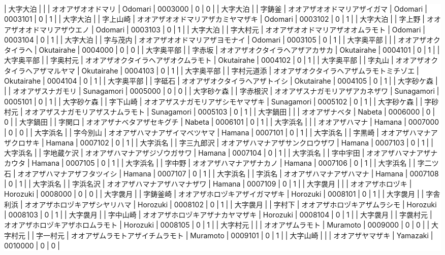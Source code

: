 | 大字大泊 |  |  | オオアザオオドマリ | Odomari | 0003000 | 0 | 0 |
| 大字大泊 |  | 字鋳釜 | オオアザオオドマリアザイガマ | Odomari | 0003101 | 0 | 1 |
| 大字大泊 |  | 字上山崎 | オオアザオオドマリアザカミヤマザキ | Odomari | 0003102 | 0 | 1 |
| 大字大泊 |  | 字上野 | オオアザオオドマリアザウエノ | Odomari | 0003103 | 0 | 1 |
| 大字大泊 |  | 字大村元 | オオアザオオドマリアザオオムラモト | Odomari | 0003104 | 0 | 1 |
| 大字大泊 |  | 字与茂内 | オオアザオオドマリアザヨモナイ | Odomari | 0003105 | 0 | 1 |
| 大字奥平部 |  |  | オオアザオクタイラヘ | Okutairahe | 0004000 | 0 | 0 |
| 大字奥平部 |  | 字赤坂 | オオアザオクタイラヘアザアカサカ | Okutairahe | 0004101 | 0 | 1 |
| 大字奥平部 |  | 字奥村元 | オオアザオクタイラヘアザオクムラモト | Okutairahe | 0004102 | 0 | 1 |
| 大字奥平部 |  | 字丸山 | オオアザオクタイラヘアザマルヤマ | Okutairahe | 0004103 | 0 | 1 |
| 大字奥平部 |  | 字村元道添 | オオアザオクタイラヘアザムラモトミチゾエ | Okutairahe | 0004104 | 0 | 1 |
| 大字奥平部 |  | 字砥石 | オオアザオクタイラヘアザトイシ | Okutairahe | 0004105 | 0 | 1 |
| 大字砂ケ森 |  |  | オオアザスナガモリ | Sunagamori | 0005000 | 0 | 0 |
| 大字砂ケ森 |  | 字赤根沢 | オオアザスナガモリアザアカネザワ | Sunagamori | 0005101 | 0 | 1 |
| 大字砂ケ森 |  | 字下山崎 | オオアザスナガモリアザシモヤマザキ | Sunagamori | 0005102 | 0 | 1 |
| 大字砂ケ森 |  | 字砂村元 | オオアザスナガモリアザスナムラモト | Sunagamori | 0005103 | 0 | 1 |
| 大字鍋田 |  |  | オオアザナベタ | Nabeta | 0006000 | 0 | 0 |
| 大字鍋田 |  | 字関口 | オオアザナベタアザセキグチ | Nabeta | 0006101 | 0 | 1 |
| 大字浜名 |  |  | オオアザハマナ | Hamana | 0007000 | 0 | 0 |
| 大字浜名 |  | 字今別山 | オオアザハマナアザイマベツヤマ | Hamana | 0007101 | 0 | 1 |
| 大字浜名 |  | 字黒崎 | オオアザハマナアザクロサキ | Hamana | 0007102 | 0 | 1 |
| 大字浜名 |  | 字三九郎沢 | オオアザハマナアザサンクロウザワ | Hamana | 0007103 | 0 | 1 |
| 大字浜名 |  | 字地蔵ケ沢 | オオアザハマナアザジゾウガサワ | Hamana | 0007104 | 0 | 1 |
| 大字浜名 |  | 字中宇田 | オオアザハマナアザナカウタ | Hamana | 0007105 | 0 | 1 |
| 大字浜名 |  | 字中野 | オオアザハマナアザナカノ | Hamana | 0007106 | 0 | 1 |
| 大字浜名 |  | 字二ツ石 | オオアザハマナアザフタツイシ | Hamana | 0007107 | 0 | 1 |
| 大字浜名 |  | 字浜名 | オオアザハマナアザハマナ | Hamana | 0007108 | 0 | 1 |
| 大字浜名 |  | 字浜名沢 | オオアザハマナアザハマナザワ | Hamana | 0007109 | 0 | 1 |
| 大字袰月 |  |  | オオアザホロヅキ | Horozuki | 0008000 | 0 | 0 |
| 大字袰月 |  | 字鋳釜崎 | オオアザホロヅキアザイガマザキ | Horozuki | 0008101 | 0 | 1 |
| 大字袰月 |  | 字舎利浜 | オオアザホロヅキアザシヤリハマ | Horozuki | 0008102 | 0 | 1 |
| 大字袰月 |  | 字村下 | オオアザホロヅキアザムラシモ | Horozuki | 0008103 | 0 | 1 |
| 大字袰月 |  | 字中山崎 | オオアザホロヅキアザナカヤマザキ | Horozuki | 0008104 | 0 | 1 |
| 大字袰月 |  | 字袰村元 | オオアザホロヅキアザホロムラモト | Horozuki | 0008105 | 0 | 1 |
| 大字村元 |  |  | オオアザムラモト | Muramoto | 0009000 | 0 | 0 |
| 大字村元 |  | 字一村元 | オオアザムラモトアザイチムラモト | Muramoto | 0009101 | 0 | 1 |
| 大字山崎 |  |  | オオアザヤマザキ | Yamazaki | 0010000 | 0 | 0 |